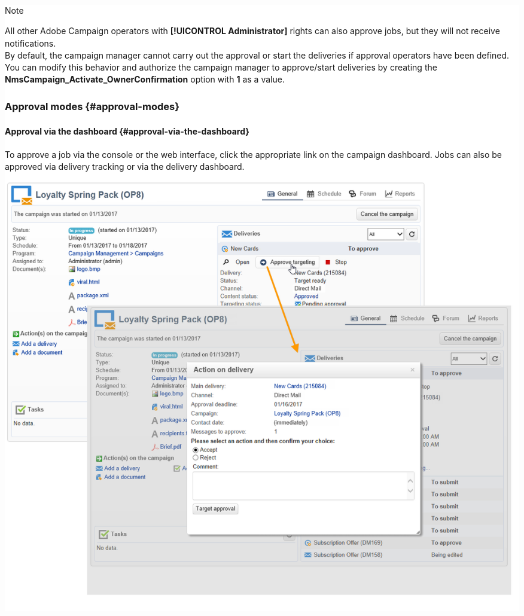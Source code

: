 >[!NOTE]
>
>All other Adobe Campaign operators with **[!UICONTROL Administrator]** rights can also approve jobs, but they will not receive notifications.  
>By default, the campaign manager cannot carry out the approval or start the deliveries if approval operators have been defined. You can modify this behavior and authorize the campaign manager to approve/start deliveries by creating the **NmsCampaign_Activate_OwnerConfirmation** option with **1** as a value.

### Approval modes {#approval-modes}

#### Approval via the dashboard {#approval-via-the-dashboard}

To approve a job via the console or the web interface, click the appropriate link on the campaign dashboard. Jobs can also be approved via delivery tracking or via the delivery dashboard.

![](assets/s_user_validation_from_console.png)
